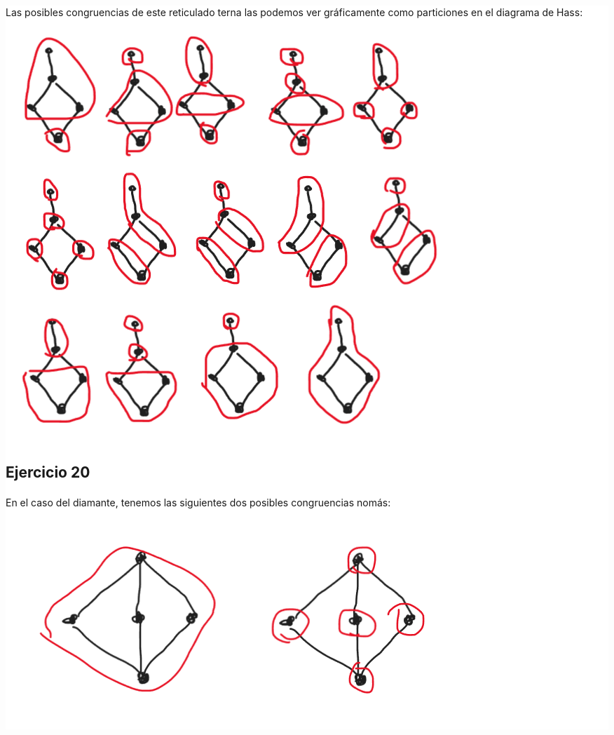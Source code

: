 Las posibles congruencias de este reticulado terna las podemos ver gráficamente como particiones en el diagrama de Hass:

![ej19](./assets/ej19.png)

## Ejercicio 20

En el caso del diamante, tenemos las siguientes dos posibles congruencias nomás:

![ej20](./assets/ej20.png)
